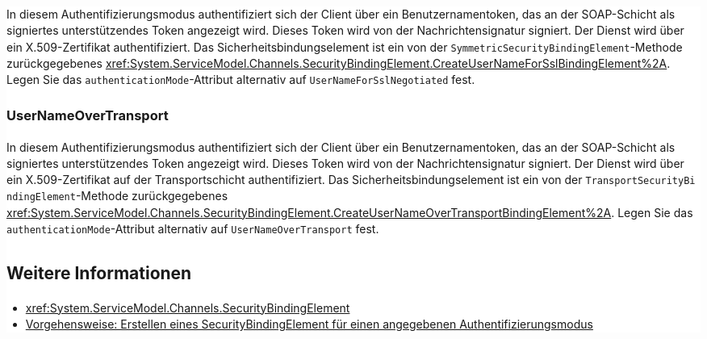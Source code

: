  In diesem Authentifizierungsmodus authentifiziert sich der Client über ein Benutzernamentoken, das an der SOAP-Schicht als signiertes unterstützendes Token angezeigt wird. Dieses Token wird von der Nachrichtensignatur signiert. Der Dienst wird über ein X.509-Zertifikat authentifiziert. Das Sicherheitsbindungselement ist ein von der `SymmetricSecurityBindingElement`-Methode zurückgegebenes <xref:System.ServiceModel.Channels.SecurityBindingElement.CreateUserNameForSslBindingElement%2A>. Legen Sie das `authenticationMode`-Attribut alternativ auf `UserNameForSslNegotiated` fest.  
  
### <a name="usernameovertransport"></a>UserNameOverTransport  

 In diesem Authentifizierungsmodus authentifiziert sich der Client über ein Benutzernamentoken, das an der SOAP-Schicht als signiertes unterstützendes Token angezeigt wird. Dieses Token wird von der Nachrichtensignatur signiert. Der Dienst wird über ein X.509-Zertifikat auf der Transportschicht authentifiziert. Das Sicherheitsbindungselement ist ein von der `TransportSecurityBindingElement`-Methode zurückgegebenes <xref:System.ServiceModel.Channels.SecurityBindingElement.CreateUserNameOverTransportBindingElement%2A>. Legen Sie das `authenticationMode`-Attribut alternativ auf `UserNameOverTransport` fest.  
  
## <a name="see-also"></a>Weitere Informationen

- <xref:System.ServiceModel.Channels.SecurityBindingElement>
- [Vorgehensweise: Erstellen eines SecurityBindingElement für einen angegebenen Authentifizierungsmodus](how-to-create-a-securitybindingelement-for-a-specified-authentication-mode.md)
